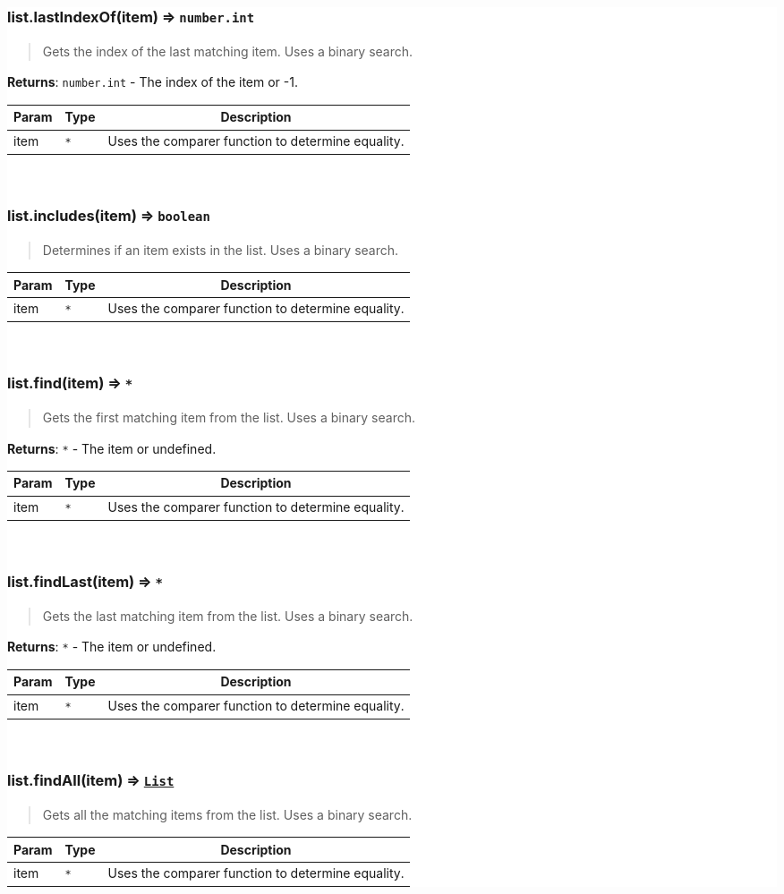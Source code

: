 ### list.lastIndexOf(item) ⇒ <code>number.int</code>
> Gets the index of the last matching item. Uses a binary search.

**Returns**: <code>number.int</code> - The index of the item or -1.  

| Param | Type | Description |
| --- | --- | --- |
| item | <code>\*</code> | Uses the comparer function to determine equality. |


<br><a name="List+includes"></a>

### list.includes(item) ⇒ <code>boolean</code>
> Determines if an item exists in the list. Uses a binary search.


| Param | Type | Description |
| --- | --- | --- |
| item | <code>\*</code> | Uses the comparer function to determine equality. |


<br><a name="List+find"></a>

### list.find(item) ⇒ <code>\*</code>
> Gets the first matching item from the list. Uses a binary search.

**Returns**: <code>\*</code> - The item or undefined.  

| Param | Type | Description |
| --- | --- | --- |
| item | <code>\*</code> | Uses the comparer function to determine equality. |


<br><a name="List+findLast"></a>

### list.findLast(item) ⇒ <code>\*</code>
> Gets the last matching item from the list. Uses a binary search.

**Returns**: <code>\*</code> - The item or undefined.  

| Param | Type | Description |
| --- | --- | --- |
| item | <code>\*</code> | Uses the comparer function to determine equality. |


<br><a name="List+findAll"></a>

### list.findAll(item) ⇒ [<code>List</code>](#List)
> Gets all the matching items from the list. Uses a binary search.


| Param | Type | Description |
| --- | --- | --- |
| item | <code>\*</code> | Uses the comparer function to determine equality. |

